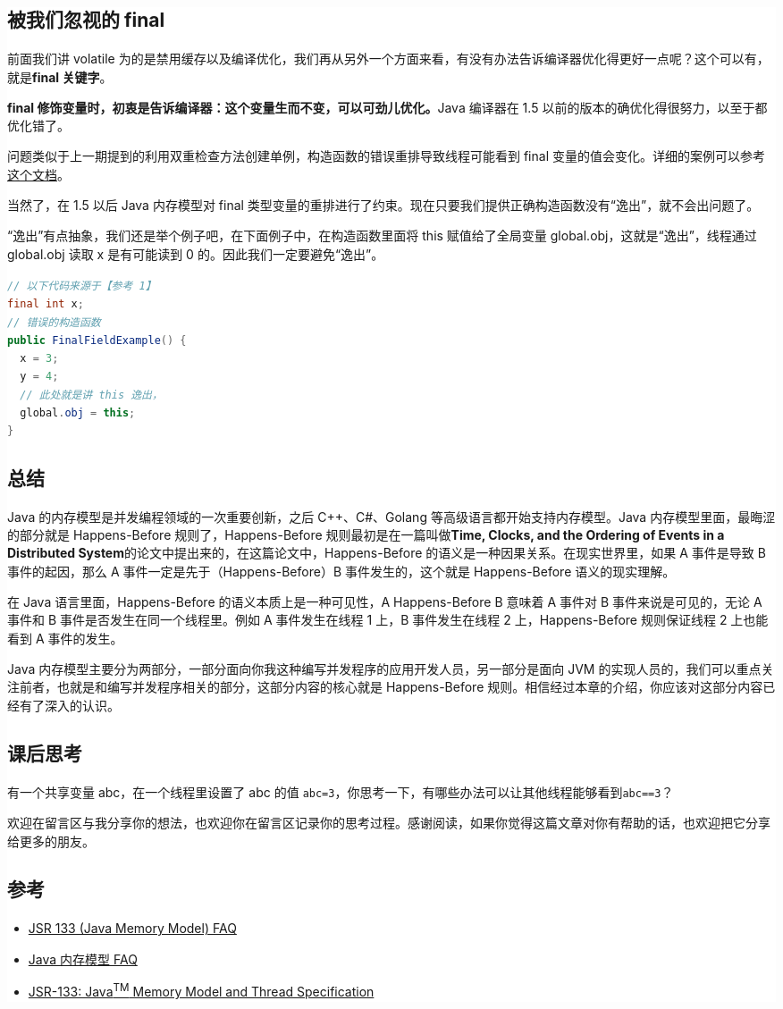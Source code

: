 ## 被我们忽视的 final

前面我们讲 volatile 为的是禁用缓存以及编译优化，我们再从另外一个方面来看，有没有办法告诉编译器优化得更好一点呢？这个可以有，就是<strong>final 关键字</strong>。

<strong>final 修饰变量时，初衷是告诉编译器：这个变量生而不变，可以可劲儿优化。</strong>Java 编译器在 1.5 以前的版本的确优化得很努力，以至于都优化错了。

问题类似于上一期提到的利用双重检查方法创建单例，构造函数的错误重排导致线程可能看到 final 变量的值会变化。详细的案例可以参考<a href="http://www.cs.umd.edu/~pugh/java/memoryModel/jsr-133-faq.html#finalWrong">这个文档</a>。

当然了，在 1.5 以后 Java 内存模型对 final 类型变量的重排进行了约束。现在只要我们提供正确构造函数没有“逸出”，就不会出问题了。

“逸出”有点抽象，我们还是举个例子吧，在下面例子中，在构造函数里面将 this 赋值给了全局变量 global.obj，这就是“逸出”，线程通过 global.obj 读取 x 是有可能读到 0 的。因此我们一定要避免“逸出”。

```java 
// 以下代码来源于【参考 1】
final int x;
// 错误的构造函数
public FinalFieldExample() { 
  x = 3;
  y = 4;
  // 此处就是讲 this 逸出，
  global.obj = this;
}

 ``` 
## 总结

Java 的内存模型是并发编程领域的一次重要创新，之后 C++、C#、Golang 等高级语言都开始支持内存模型。Java 内存模型里面，最晦涩的部分就是 Happens-Before 规则了，Happens-Before 规则最初是在一篇叫做<strong>Time, Clocks, and the Ordering of Events in a Distributed System</strong>的论文中提出来的，在这篇论文中，Happens-Before 的语义是一种因果关系。在现实世界里，如果 A 事件是导致 B 事件的起因，那么 A 事件一定是先于（Happens-Before）B 事件发生的，这个就是 Happens-Before 语义的现实理解。

在 Java 语言里面，Happens-Before 的语义本质上是一种可见性，A Happens-Before B 意味着 A 事件对 B 事件来说是可见的，无论 A 事件和 B 事件是否发生在同一个线程里。例如 A 事件发生在线程 1 上，B 事件发生在线程 2 上，Happens-Before 规则保证线程 2 上也能看到 A 事件的发生。

Java 内存模型主要分为两部分，一部分面向你我这种编写并发程序的应用开发人员，另一部分是面向 JVM 的实现人员的，我们可以重点关注前者，也就是和编写并发程序相关的部分，这部分内容的核心就是 Happens-Before 规则。相信经过本章的介绍，你应该对这部分内容已经有了深入的认识。

## 课后思考

有一个共享变量 abc，在一个线程里设置了 abc 的值 <code>abc=3</code>，你思考一下，有哪些办法可以让其他线程能够看到<code>abc==3</code>？

欢迎在留言区与我分享你的想法，也欢迎你在留言区记录你的思考过程。感谢阅读，如果你觉得这篇文章对你有帮助的话，也欢迎把它分享给更多的朋友。

## 参考

- <a href="http://www.cs.umd.edu/~pugh/java/memoryModel/jsr-133-faq.html">JSR 133 (Java Memory Model) FAQ</a>

- <a href="http://ifeve.com/jmm-faq/">Java 内存模型 FAQ</a>

- <a href="https://www.cs.umd.edu/~pugh/java/memoryModel/jsr133.pdf">JSR-133: Java<sup>TM</sup> Memory Model and Thread Specification</a>

